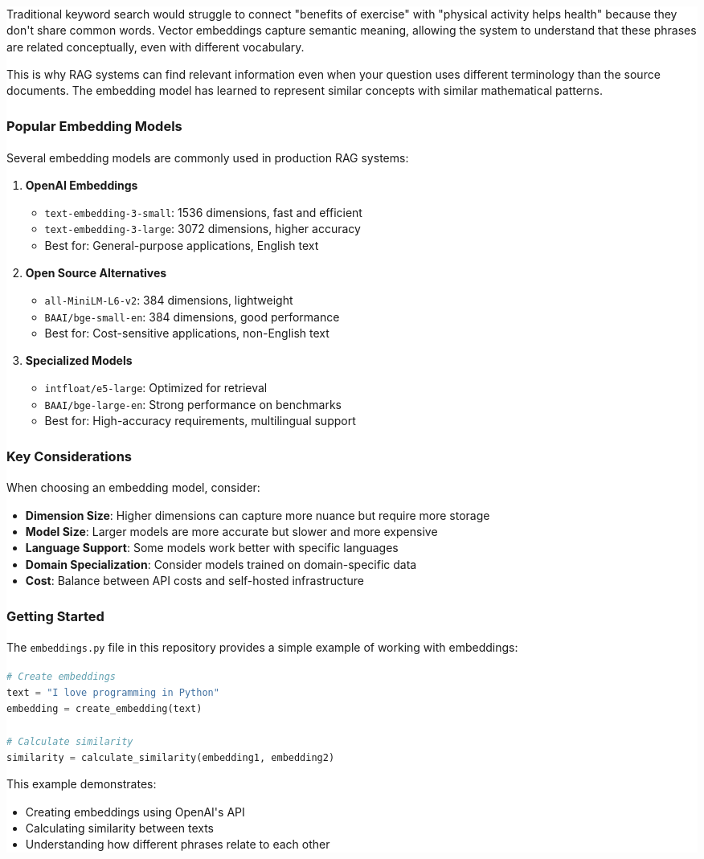 Traditional keyword search would struggle to connect "benefits of exercise" with "physical activity helps health" because they don't share common words. Vector embeddings capture semantic meaning, allowing the system to understand that these phrases are related conceptually, even with different vocabulary.

This is why RAG systems can find relevant information even when your question uses different terminology than the source documents. The embedding model has learned to represent similar concepts with similar mathematical patterns.

### Popular Embedding Models

Several embedding models are commonly used in production RAG systems:

1. **OpenAI Embeddings**
   - `text-embedding-3-small`: 1536 dimensions, fast and efficient
   - `text-embedding-3-large`: 3072 dimensions, higher accuracy
   - Best for: General-purpose applications, English text

2. **Open Source Alternatives**
   - `all-MiniLM-L6-v2`: 384 dimensions, lightweight
   - `BAAI/bge-small-en`: 384 dimensions, good performance
   - Best for: Cost-sensitive applications, non-English text

3. **Specialized Models**
   - `intfloat/e5-large`: Optimized for retrieval
   - `BAAI/bge-large-en`: Strong performance on benchmarks
   - Best for: High-accuracy requirements, multilingual support

### Key Considerations

When choosing an embedding model, consider:

- **Dimension Size**: Higher dimensions can capture more nuance but require more storage
- **Model Size**: Larger models are more accurate but slower and more expensive
- **Language Support**: Some models work better with specific languages
- **Domain Specialization**: Consider models trained on domain-specific data
- **Cost**: Balance between API costs and self-hosted infrastructure

### Getting Started

The `embeddings.py` file in this repository provides a simple example of working with embeddings:

```python
# Create embeddings
text = "I love programming in Python"
embedding = create_embedding(text)

# Calculate similarity
similarity = calculate_similarity(embedding1, embedding2)
```

This example demonstrates:
- Creating embeddings using OpenAI's API
- Calculating similarity between texts
- Understanding how different phrases relate to each other
